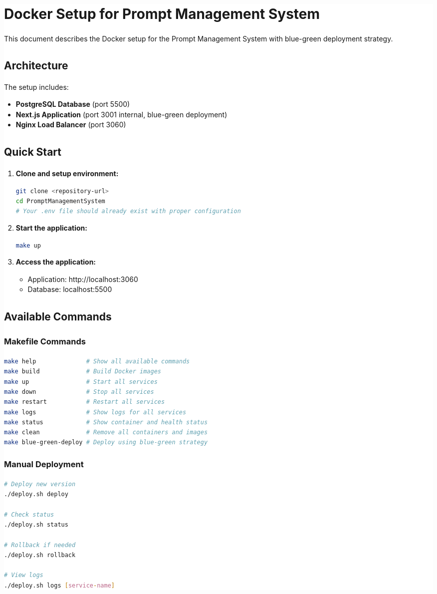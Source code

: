 # Docker Setup for Prompt Management System

This document describes the Docker setup for the Prompt Management System with blue-green deployment strategy.

## Architecture

The setup includes:

- **PostgreSQL Database** (port 5500)
- **Next.js Application** (port 3001 internal, blue-green deployment)
- **Nginx Load Balancer** (port 3060)

## Quick Start

1. **Clone and setup environment:**

   ```bash
   git clone <repository-url>
   cd PromptManagementSystem
   # Your .env file should already exist with proper configuration
   ```

2. **Start the application:**

   ```bash
   make up
   ```

3. **Access the application:**
   - Application: http://localhost:3060
   - Database: localhost:5500

## Available Commands

### Makefile Commands

```bash
make help              # Show all available commands
make build             # Build Docker images
make up                # Start all services
make down              # Stop all services
make restart           # Restart all services
make logs              # Show logs for all services
make status            # Show container and health status
make clean             # Remove all containers and images
make blue-green-deploy # Deploy using blue-green strategy
```

### Manual Deployment

```bash
# Deploy new version
./deploy.sh deploy

# Check status
./deploy.sh status

# Rollback if needed
./deploy.sh rollback

# View logs
./deploy.sh logs [service-name]
```
